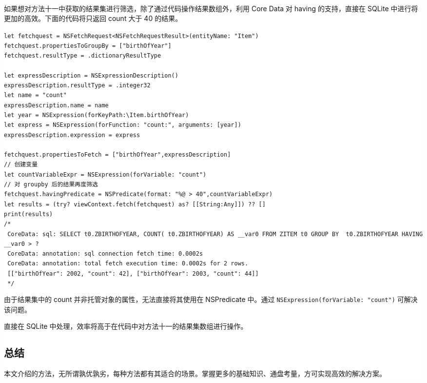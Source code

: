 如果想对方法十一中获取的结果集进行筛选，除了通过代码操作结果数组外，利用 Core Data 对 having 的支持，直接在 SQLite
中进行将更加的高效。下面的代码将只返回 count 大于 40 的结果。

    let fetchquest = NSFetchRequest<NSFetchRequestResult>(entityName: "Item")
    fetchquest.propertiesToGroupBy = ["birthOfYear"]
    fetchquest.resultType = .dictionaryResultType

    let expressDescription = NSExpressionDescription()
    expressDescription.resultType = .integer32
    let name = "count"
    expressDescription.name = name
    let year = NSExpression(forKeyPath:\Item.birthOfYear)
    let express = NSExpression(forFunction: "count:", arguments: [year])
    expressDescription.expression = express

    fetchquest.propertiesToFetch = ["birthOfYear",expressDescription]
    // 创建变量
    let countVariableExpr = NSExpression(forVariable: "count")
    // 对 groupby 后的结果再度筛选
    fetchquest.havingPredicate = NSPredicate(format: "%@ > 40",countVariableExpr)
    let results = (try? viewContext.fetch(fetchquest) as? [[String:Any]]) ?? []
    print(results)
    /*
     CoreData: sql: SELECT t0.ZBIRTHOFYEAR, COUNT( t0.ZBIRTHOFYEAR) AS __var0 FROM ZITEM t0 GROUP BY  t0.ZBIRTHOFYEAR HAVING __var0 > ?
     CoreData: annotation: sql connection fetch time: 0.0002s
     CoreData: annotation: total fetch execution time: 0.0002s for 2 rows.
     [["birthOfYear": 2002, "count": 42], ["birthOfYear": 2003, "count": 44]]
     */

由于结果集中的 count 并非托管对象的属性，无法直接将其使用在 NSPredicate 中。通过 `NSExpression(forVariable:
"count")` 可解决该问题。

直接在 SQLite 中处理，效率将高于在代码中对方法十一的结果集数组进行操作。

## 总结

本文介绍的方法，无所谓孰优孰劣，每种方法都有其适合的场景。掌握更多的基础知识、通盘考量，方可实现高效的解决方案。

